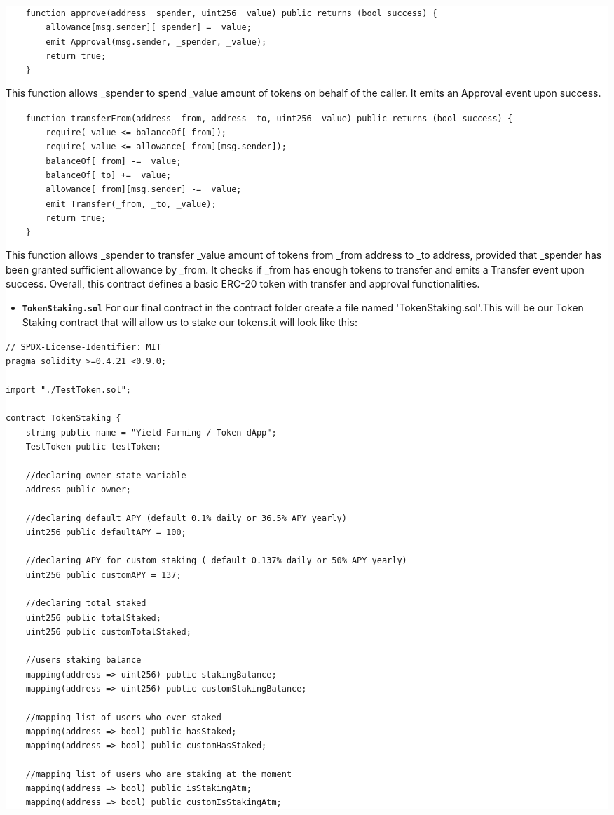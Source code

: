 ```solidity
    function approve(address _spender, uint256 _value) public returns (bool success) {
        allowance[msg.sender][_spender] = _value;
        emit Approval(msg.sender, _spender, _value);
        return true;
    }
```
This function allows _spender to spend _value amount of tokens on behalf of the caller. It emits an Approval event upon success.

```solidity
    function transferFrom(address _from, address _to, uint256 _value) public returns (bool success) {
        require(_value <= balanceOf[_from]);
        require(_value <= allowance[_from][msg.sender]);
        balanceOf[_from] -= _value;
        balanceOf[_to] += _value;
        allowance[_from][msg.sender] -= _value;
        emit Transfer(_from, _to, _value);
        return true;
    }
```
This function allows _spender to transfer _value amount of tokens from _from address to _to address, provided that _spender has been granted sufficient allowance by _from. It checks if _from has enough tokens to transfer and emits a Transfer event upon success.
Overall, this contract defines a basic ERC-20 token with transfer and approval functionalities.


- **`TokenStaking.sol`**
For our final contract in the contract folder create a file named 'TokenStaking.sol'.This will be our Token Staking contract that will allow us to stake our tokens.it will look like this:

```solidity
// SPDX-License-Identifier: MIT
pragma solidity >=0.4.21 <0.9.0;

import "./TestToken.sol";

contract TokenStaking {
    string public name = "Yield Farming / Token dApp";
    TestToken public testToken;

    //declaring owner state variable
    address public owner;

    //declaring default APY (default 0.1% daily or 36.5% APY yearly)
    uint256 public defaultAPY = 100;

    //declaring APY for custom staking ( default 0.137% daily or 50% APY yearly)
    uint256 public customAPY = 137;

    //declaring total staked
    uint256 public totalStaked;
    uint256 public customTotalStaked;

    //users staking balance
    mapping(address => uint256) public stakingBalance;
    mapping(address => uint256) public customStakingBalance;

    //mapping list of users who ever staked
    mapping(address => bool) public hasStaked;
    mapping(address => bool) public customHasStaked;

    //mapping list of users who are staking at the moment
    mapping(address => bool) public isStakingAtm;
    mapping(address => bool) public customIsStakingAtm;
```
